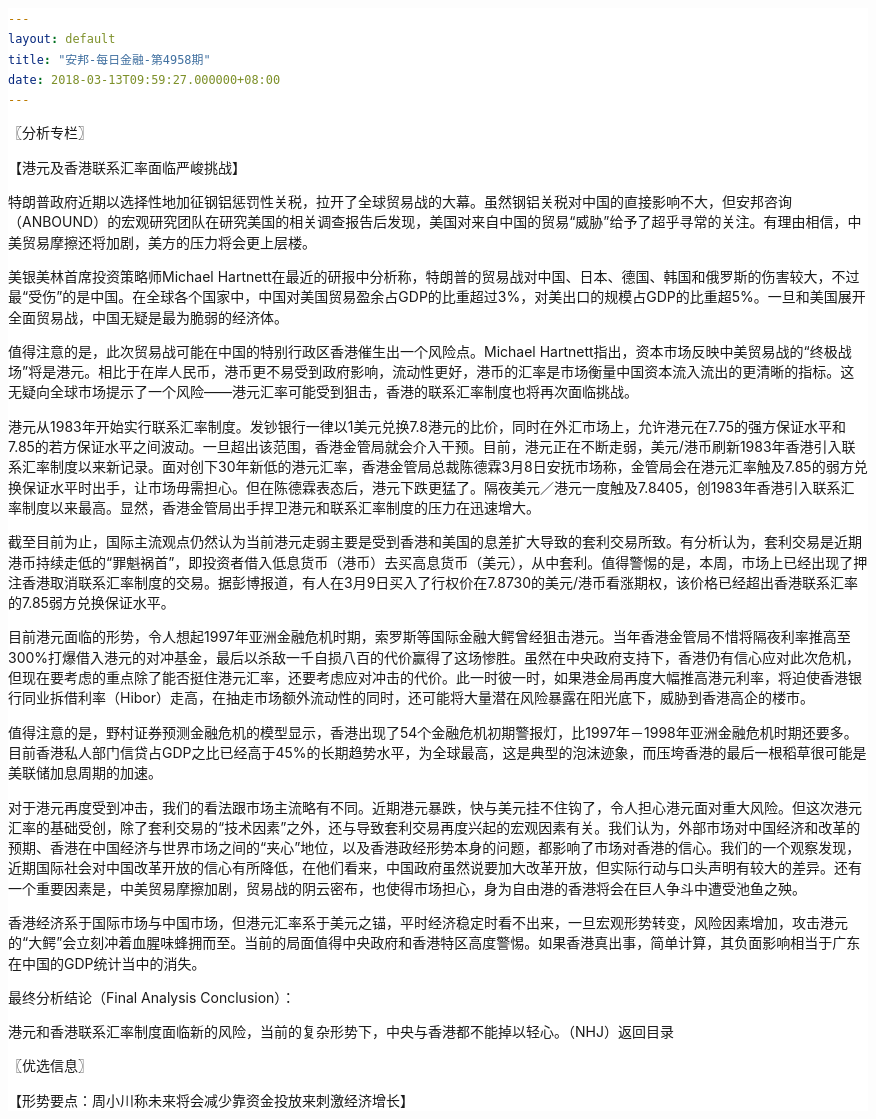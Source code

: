 ```yaml
---
layout: default
title: "安邦-每日金融-第4958期"
date: 2018-03-13T09:59:27.000000+08:00
---
```


〖分析专栏〗


【港元及香港联系汇率面临严峻挑战】


特朗普政府近期以选择性地加征钢铝惩罚性关税，拉开了全球贸易战的大幕。虽然钢铝关税对中国的直接影响不大，但安邦咨询（ANBOUND）的宏观研究团队在研究美国的相关调查报告后发现，美国对来自中国的贸易“威胁”给予了超乎寻常的关注。有理由相信，中美贸易摩擦还将加剧，美方的压力将会更上层楼。


美银美林首席投资策略师Michael Hartnett在最近的研报中分析称，特朗普的贸易战对中国、日本、德国、韩国和俄罗斯的伤害较大，不过最“受伤”的是中国。在全球各个国家中，中国对美国贸易盈余占GDP的比重超过3%，对美出口的规模占GDP的比重超5%。一旦和美国展开全面贸易战，中国无疑是最为脆弱的经济体。


值得注意的是，此次贸易战可能在中国的特别行政区香港催生出一个风险点。Michael Hartnett指出，资本市场反映中美贸易战的“终极战场”将是港元。相比于在岸人民币，港币更不易受到政府影响，流动性更好，港币的汇率是市场衡量中国资本流入流出的更清晰的指标。这无疑向全球市场提示了一个风险——港元汇率可能受到狙击，香港的联系汇率制度也将再次面临挑战。


港元从1983年开始实行联系汇率制度。发钞银行一律以1美元兑换7.8港元的比价，同时在外汇市场上，允许港元在7.75的强方保证水平和7.85的若方保证水平之间波动。一旦超出该范围，香港金管局就会介入干预。目前，港元正在不断走弱，美元/港币刷新1983年香港引入联系汇率制度以来新记录。面对创下30年新低的港元汇率，香港金管局总裁陈德霖3月8日安抚市场称，金管局会在港元汇率触及7.85的弱方兑换保证水平时出手，让市场毋需担心。但在陈德霖表态后，港元下跌更猛了。隔夜美元／港元一度触及7.8405，创1983年香港引入联系汇率制度以来最高。显然，香港金管局出手捍卫港元和联系汇率制度的压力在迅速增大。


截至目前为止，国际主流观点仍然认为当前港元走弱主要是受到香港和美国的息差扩大导致的套利交易所致。有分析认为，套利交易是近期港币持续走低的“罪魁祸首”，即投资者借入低息货币（港币）去买高息货币（美元），从中套利。值得警惕的是，本周，市场上已经出现了押注香港取消联系汇率制度的交易。据彭博报道，有人在3月9日买入了行权价在7.8730的美元/港币看涨期权，该价格已经超出香港联系汇率的7.85弱方兑换保证水平。


目前港元面临的形势，令人想起1997年亚洲金融危机时期，索罗斯等国际金融大鳄曾经狙击港元。当年香港金管局不惜将隔夜利率推高至300%打爆借入港元的对冲基金，最后以杀敌一千自损八百的代价赢得了这场惨胜。虽然在中央政府支持下，香港仍有信心应对此次危机，但现在要考虑的重点除了能否挺住港元汇率，还要考虑应对冲击的代价。此一时彼一时，如果港金局再度大幅推高港元利率，将迫使香港银行同业拆借利率（Hibor）走高，在抽走市场额外流动性的同时，还可能将大量潜在风险暴露在阳光底下，威胁到香港高企的楼市。


值得注意的是，野村证券预测金融危机的模型显示，香港出现了54个金融危机初期警报灯，比1997年－1998年亚洲金融危机时期还要多。目前香港私人部门信贷占GDP之比已经高于45%的长期趋势水平，为全球最高，这是典型的泡沫迹象，而压垮香港的最后一根稻草很可能是美联储加息周期的加速。


对于港元再度受到冲击，我们的看法跟市场主流略有不同。近期港元暴跌，快与美元挂不住钩了，令人担心港元面对重大风险。但这次港元汇率的基础受创，除了套利交易的“技术因素”之外，还与导致套利交易再度兴起的宏观因素有关。我们认为，外部市场对中国经济和改革的预期、香港在中国经济与世界市场之间的“夹心”地位，以及香港政经形势本身的问题，都影响了市场对香港的信心。我们的一个观察发现，近期国际社会对中国改革开放的信心有所降低，在他们看来，中国政府虽然说要加大改革开放，但实际行动与口头声明有较大的差异。还有一个重要因素是，中美贸易摩擦加剧，贸易战的阴云密布，也使得市场担心，身为自由港的香港将会在巨人争斗中遭受池鱼之殃。


香港经济系于国际市场与中国市场，但港元汇率系于美元之锚，平时经济稳定时看不出来，一旦宏观形势转变，风险因素增加，攻击港元的“大鳄”会立刻冲着血腥味蜂拥而至。当前的局面值得中央政府和香港特区高度警惕。如果香港真出事，简单计算，其负面影响相当于广东在中国的GDP统计当中的消失。


最终分析结论（Final Analysis Conclusion）：


港元和香港联系汇率制度面临新的风险，当前的复杂形势下，中央与香港都不能掉以轻心。（NHJ）返回目录

〖优选信息〗


【形势要点：周小川称未来将会减少靠资金投放来刺激经济增长】
